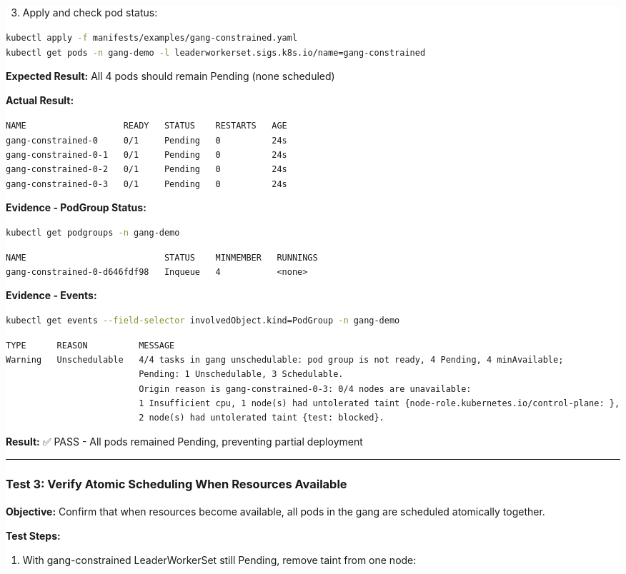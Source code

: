 3. Apply and check pod status:

```bash
kubectl apply -f manifests/examples/gang-constrained.yaml
kubectl get pods -n gang-demo -l leaderworkerset.sigs.k8s.io/name=gang-constrained
```

**Expected Result:** All 4 pods should remain Pending (none scheduled)

**Actual Result:**
```
NAME                   READY   STATUS    RESTARTS   AGE
gang-constrained-0     0/1     Pending   0          24s
gang-constrained-0-1   0/1     Pending   0          24s
gang-constrained-0-2   0/1     Pending   0          24s
gang-constrained-0-3   0/1     Pending   0          24s
```

**Evidence - PodGroup Status:**

```bash
kubectl get podgroups -n gang-demo
```

```
NAME                           STATUS    MINMEMBER   RUNNINGS
gang-constrained-0-d646fdf98   Inqueue   4           <none>
```

**Evidence - Events:**

```bash
kubectl get events --field-selector involvedObject.kind=PodGroup -n gang-demo
```

```
TYPE      REASON          MESSAGE
Warning   Unschedulable   4/4 tasks in gang unschedulable: pod group is not ready, 4 Pending, 4 minAvailable;
                          Pending: 1 Unschedulable, 3 Schedulable.
                          Origin reason is gang-constrained-0-3: 0/4 nodes are unavailable:
                          1 Insufficient cpu, 1 node(s) had untolerated taint {node-role.kubernetes.io/control-plane: },
                          2 node(s) had untolerated taint {test: blocked}.
```

**Result:** ✅ PASS - All pods remained Pending, preventing partial deployment

---

### Test 3: Verify Atomic Scheduling When Resources Available

**Objective:** Confirm that when resources become available, all pods in the gang are scheduled atomically together.

**Test Steps:**

1. With gang-constrained LeaderWorkerSet still Pending, remove taint from one node:

